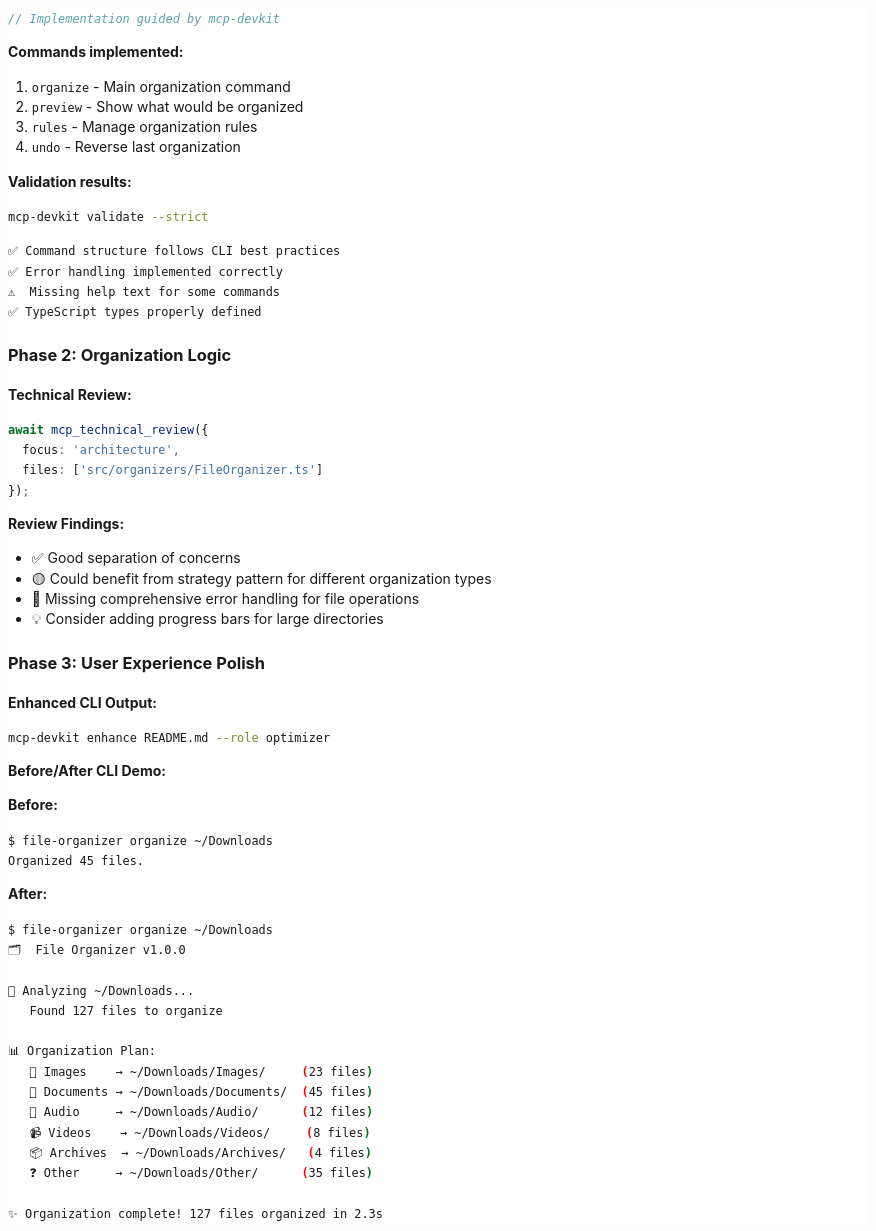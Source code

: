 ```typescript
// Implementation guided by mcp-devkit
```

**Commands implemented:**
1. `organize` - Main organization command
2. `preview` - Show what would be organized
3. `rules` - Manage organization rules
4. `undo` - Reverse last organization

**Validation results:**
```bash
mcp-devkit validate --strict
```
```
✅ Command structure follows CLI best practices
✅ Error handling implemented correctly
⚠️  Missing help text for some commands
✅ TypeScript types properly defined
```

### Phase 2: Organization Logic

**Technical Review:**
```typescript
await mcp_technical_review({
  focus: 'architecture',
  files: ['src/organizers/FileOrganizer.ts']
});
```

**Review Findings:**
- ✅ Good separation of concerns
- 🟡 Could benefit from strategy pattern for different organization types
- 🔴 Missing comprehensive error handling for file operations
- 💡 Consider adding progress bars for large directories

### Phase 3: User Experience Polish

**Enhanced CLI Output:**
```bash
mcp-devkit enhance README.md --role optimizer
```

**Before/After CLI Demo:**

**Before:**
```bash
$ file-organizer organize ~/Downloads
Organized 45 files.
```

**After:**
```bash
$ file-organizer organize ~/Downloads
🗂️  File Organizer v1.0.0

📁 Analyzing ~/Downloads...
   Found 127 files to organize

📊 Organization Plan:
   📸 Images    → ~/Downloads/Images/     (23 files)
   📄 Documents → ~/Downloads/Documents/  (45 files)
   🎵 Audio     → ~/Downloads/Audio/      (12 files)
   📹 Videos    → ~/Downloads/Videos/     (8 files)
   📦 Archives  → ~/Downloads/Archives/   (4 files)
   ❓ Other     → ~/Downloads/Other/      (35 files)

✨ Organization complete! 127 files organized in 2.3s
```